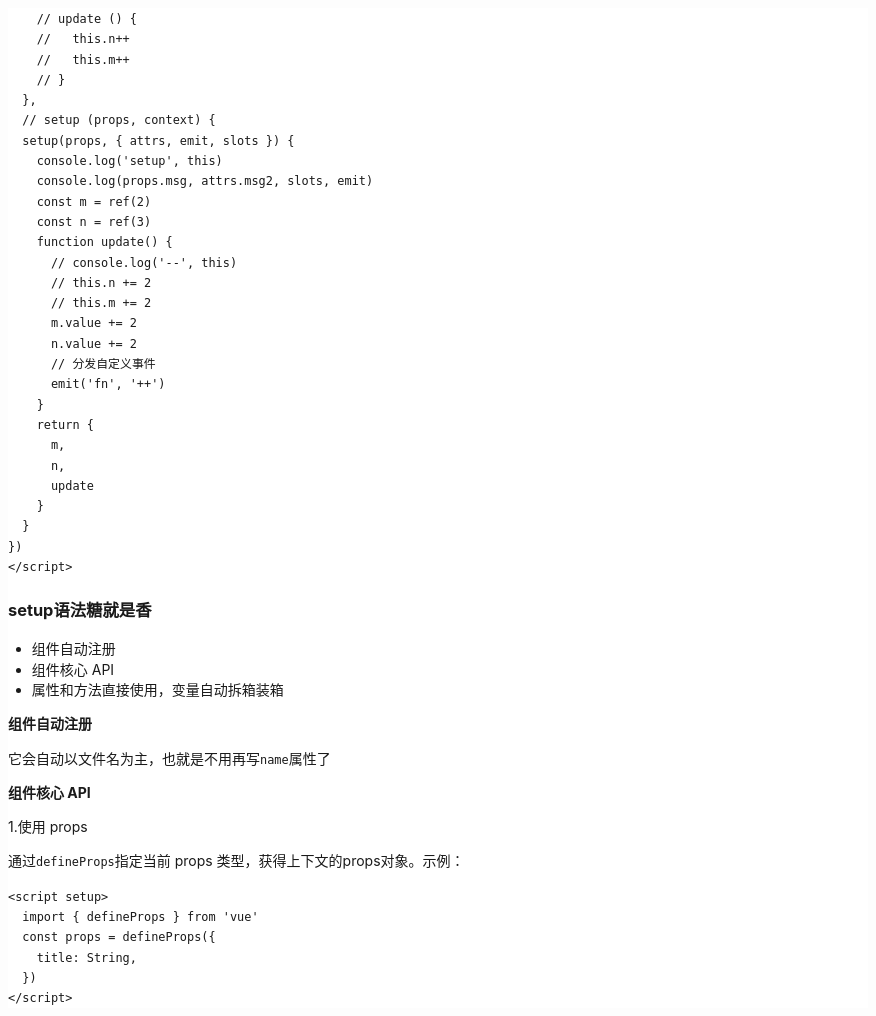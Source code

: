 ```vue
    // update () {
    //   this.n++
    //   this.m++
    // }
  },
  // setup (props, context) {
  setup(props, { attrs, emit, slots }) {
    console.log('setup', this)
    console.log(props.msg, attrs.msg2, slots, emit)
    const m = ref(2)
    const n = ref(3)
    function update() {
      // console.log('--', this)
      // this.n += 2
      // this.m += 2
      m.value += 2
      n.value += 2
      // 分发自定义事件
      emit('fn', '++')
    }
    return {
      m,
      n,
      update
    }
  }
})
</script>
```

### setup语法糖就是香

- 组件自动注册
- 组件核心 API
- 属性和方法直接使用，变量自动拆箱装箱

**组件自动注册**

它会自动以文件名为主，也就是不用再写`name`属性了

**组件核心 API**

1.使用 props

通过`defineProps`指定当前 props 类型，获得上下文的props对象。示例：

```vue
<script setup>
  import { defineProps } from 'vue'
  const props = defineProps({
    title: String,
  })
</script>
```
